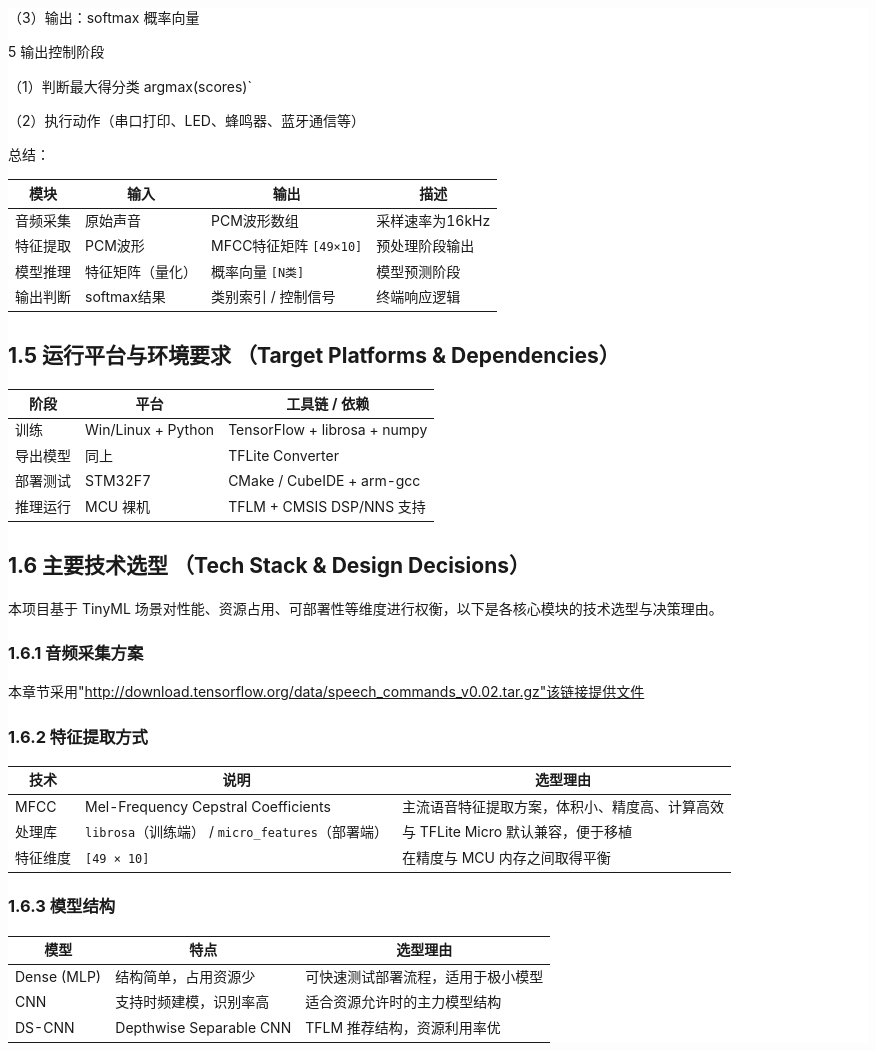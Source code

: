 （3）输出：softmax 概率向量

5 输出控制阶段

（1）判断最大得分类 argmax(scores)`

（2）执行动作（串口打印、LED、蜂鸣器、蓝牙通信等）

总结：

| 模块     | 输入             | 输出                   | 描述            |
| -------- | ---------------- | ---------------------- | --------------- |
| 音频采集 | 原始声音         | PCM波形数组            | 采样速率为16kHz |
| 特征提取 | PCM波形          | MFCC特征矩阵 `[49×10]` | 预处理阶段输出  |
| 模型推理 | 特征矩阵（量化） | 概率向量 `[N类]`       | 模型预测阶段    |
| 输出判断 | softmax结果      | 类别索引 / 控制信号    | 终端响应逻辑    |

## 1.5 运行平台与环境要求 （Target Platforms & Dependencies）

| 阶段     | 平台               | 工具链 / 依赖                |
| -------- | ------------------ | ---------------------------- |
| 训练     | Win/Linux + Python | TensorFlow + librosa + numpy |
| 导出模型 | 同上               | TFLite Converter             |
| 部署测试 | STM32F7            | CMake / CubeIDE + arm-gcc    |
| 推理运行 | MCU 裸机           | TFLM + CMSIS DSP/NNS 支持    |

## 1.6 主要技术选型 （Tech Stack & Design Decisions）

本项目基于 TinyML 场景对性能、资源占用、可部署性等维度进行权衡，以下是各核心模块的技术选型与决策理由。

### 1.6.1 音频采集方案

本章节采用"http://download.tensorflow.org/data/speech_commands_v0.02.tar.gz"该链接提供文件

### 1.6.2 特征提取方式

| 技术     | 说明                                             | 选型理由                                       |
| -------- | ------------------------------------------------ | ---------------------------------------------- |
| MFCC     | Mel-Frequency Cepstral Coefficients              | 主流语音特征提取方案，体积小、精度高、计算高效 |
| 处理库   | `librosa`（训练端） / `micro_features`（部署端） | 与 TFLite Micro 默认兼容，便于移植             |
| 特征维度 | `[49 × 10]`                                      | 在精度与 MCU 内存之间取得平衡                  |

### 1.6.3 模型结构

| 模型        | 特点                    | 选型理由                           |
| ----------- | ----------------------- | ---------------------------------- |
| Dense (MLP) | 结构简单，占用资源少    | 可快速测试部署流程，适用于极小模型 |
| CNN         | 支持时频建模，识别率高  | 适合资源允许时的主力模型结构       |
| DS-CNN      | Depthwise Separable CNN | TFLM 推荐结构，资源利用率优        |
